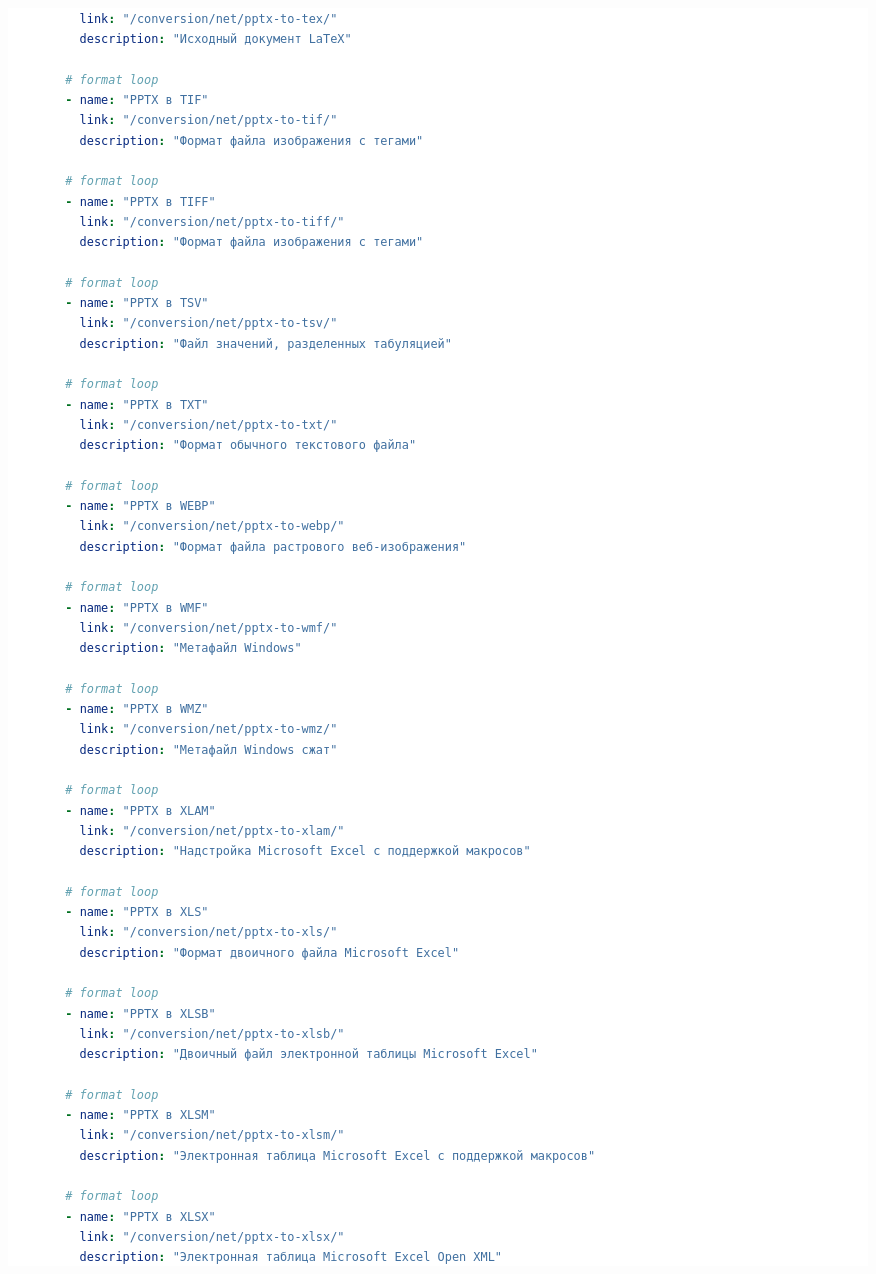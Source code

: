 ```yaml
          link: "/conversion/net/pptx-to-tex/"
          description: "Исходный документ LaTeX"

        # format loop
        - name: "PPTX в TIF"
          link: "/conversion/net/pptx-to-tif/"
          description: "Формат файла изображения с тегами"

        # format loop
        - name: "PPTX в TIFF"
          link: "/conversion/net/pptx-to-tiff/"
          description: "Формат файла изображения с тегами"

        # format loop
        - name: "PPTX в TSV"
          link: "/conversion/net/pptx-to-tsv/"
          description: "Файл значений, разделенных табуляцией"

        # format loop
        - name: "PPTX в TXT"
          link: "/conversion/net/pptx-to-txt/"
          description: "Формат обычного текстового файла"

        # format loop
        - name: "PPTX в WEBP"
          link: "/conversion/net/pptx-to-webp/"
          description: "Формат файла растрового веб-изображения"

        # format loop
        - name: "PPTX в WMF"
          link: "/conversion/net/pptx-to-wmf/"
          description: "Метафайл Windows"

        # format loop
        - name: "PPTX в WMZ"
          link: "/conversion/net/pptx-to-wmz/"
          description: "Метафайл Windows сжат"

        # format loop
        - name: "PPTX в XLAM"
          link: "/conversion/net/pptx-to-xlam/"
          description: "Надстройка Microsoft Excel с поддержкой макросов"

        # format loop
        - name: "PPTX в XLS"
          link: "/conversion/net/pptx-to-xls/"
          description: "Формат двоичного файла Microsoft Excel"

        # format loop
        - name: "PPTX в XLSB"
          link: "/conversion/net/pptx-to-xlsb/"
          description: "Двоичный файл электронной таблицы Microsoft Excel"

        # format loop
        - name: "PPTX в XLSM"
          link: "/conversion/net/pptx-to-xlsm/"
          description: "Электронная таблица Microsoft Excel с поддержкой макросов"

        # format loop
        - name: "PPTX в XLSX"
          link: "/conversion/net/pptx-to-xlsx/"
          description: "Электронная таблица Microsoft Excel Open XML"

```